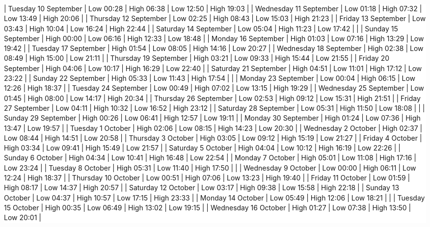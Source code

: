 | Tuesday 10 September | Low 00:28 | High 06:38 | Low 12:50 | High 19:03 | 
| Wednesday 11 September | Low 01:18 | High 07:32 | Low 13:49 | High 20:06 | 
| Thursday 12 September | Low 02:25 | High 08:43 | Low 15:03 | High 21:23 | 
| Friday 13 September | Low 03:43 | High 10:04 | Low 16:24 | High 22:44 | 
| Saturday 14 September | Low 05:04 | High 11:23 | Low 17:42 |  | 
| Sunday 15 September | High 00:00 | Low 06:16 | High 12:33 | Low 18:48 | 
| Monday 16 September | High 01:03 | Low 07:16 | High 13:29 | Low 19:42 | 
| Tuesday 17 September | High 01:54 | Low 08:05 | High 14:16 | Low 20:27 | 
| Wednesday 18 September | High 02:38 | Low 08:49 | High 15:00 | Low 21:11 | 
| Thursday 19 September | High 03:21 | Low 09:33 | High 15:44 | Low 21:55 | 
| Friday 20 September | High 04:06 | Low 10:17 | High 16:29 | Low 22:40 | 
| Saturday 21 September | High 04:51 | Low 11:01 | High 17:12 | Low 23:22 | 
| Sunday 22 September | High 05:33 | Low 11:43 | High 17:54 |  | 
| Monday 23 September | Low 00:04 | High 06:15 | Low 12:26 | High 18:37 | 
| Tuesday 24 September | Low 00:49 | High 07:02 | Low 13:15 | High 19:29 | 
| Wednesday 25 September | Low 01:45 | High 08:00 | Low 14:17 | High 20:34 | 
| Thursday 26 September | Low 02:53 | High 09:12 | Low 15:31 | High 21:51 | 
| Friday 27 September | Low 04:11 | High 10:32 | Low 16:52 | High 23:12 | 
| Saturday 28 September | Low 05:31 | High 11:50 | Low 18:08 |  | 
| Sunday 29 September | High 00:26 | Low 06:41 | High 12:57 | Low 19:11 | 
| Monday 30 September | High 01:24 | Low 07:36 | High 13:47 | Low 19:57 | 
| Tuesday 1 October | High 02:06 | Low 08:15 | High 14:23 | Low 20:30 | 
| Wednesday 2 October | High 02:37 | Low 08:44 | High 14:51 | Low 20:58 | 
| Thursday 3 October | High 03:05 | Low 09:12 | High 15:19 | Low 21:27 | 
| Friday 4 October | High 03:34 | Low 09:41 | High 15:49 | Low 21:57 | 
| Saturday 5 October | High 04:04 | Low 10:12 | High 16:19 | Low 22:26 | 
| Sunday 6 October | High 04:34 | Low 10:41 | High 16:48 | Low 22:54 | 
| Monday 7 October | High 05:01 | Low 11:08 | High 17:16 | Low 23:24 | 
| Tuesday 8 October | High 05:31 | Low 11:40 | High 17:50 |  | 
| Wednesday 9 October | Low 00:00 | High 06:11 | Low 12:24 | High 18:37 | 
| Thursday 10 October | Low 00:51 | High 07:06 | Low 13:23 | High 19:40 | 
| Friday 11 October | Low 01:59 | High 08:17 | Low 14:37 | High 20:57 | 
| Saturday 12 October | Low 03:17 | High 09:38 | Low 15:58 | High 22:18 | 
| Sunday 13 October | Low 04:37 | High 10:57 | Low 17:15 | High 23:33 | 
| Monday 14 October | Low 05:49 | High 12:06 | Low 18:21 |  | 
| Tuesday 15 October | High 00:35 | Low 06:49 | High 13:02 | Low 19:15 | 
| Wednesday 16 October | High 01:27 | Low 07:38 | High 13:50 | Low 20:01 | 